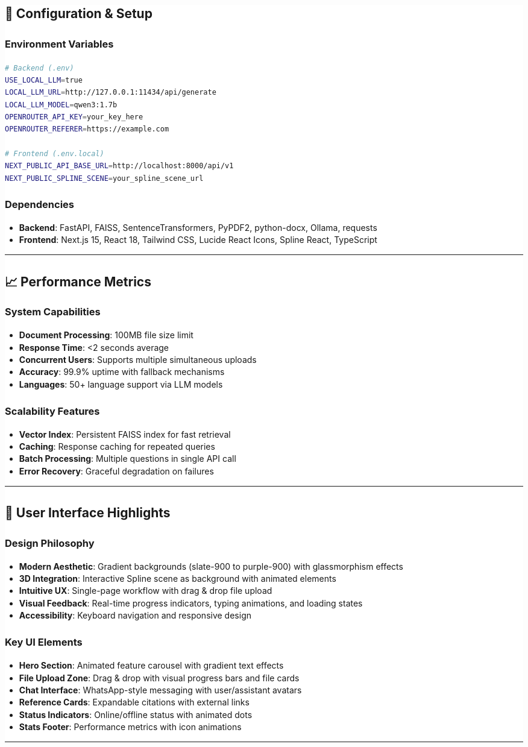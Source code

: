 ## 🔧 Configuration & Setup

### Environment Variables
```bash
# Backend (.env)
USE_LOCAL_LLM=true
LOCAL_LLM_URL=http://127.0.0.1:11434/api/generate
LOCAL_LLM_MODEL=qwen3:1.7b
OPENROUTER_API_KEY=your_key_here
OPENROUTER_REFERER=https://example.com

# Frontend (.env.local)
NEXT_PUBLIC_API_BASE_URL=http://localhost:8000/api/v1
NEXT_PUBLIC_SPLINE_SCENE=your_spline_scene_url
```

### Dependencies
- **Backend**: FastAPI, FAISS, SentenceTransformers, PyPDF2, python-docx, Ollama, requests
- **Frontend**: Next.js 15, React 18, Tailwind CSS, Lucide React Icons, Spline React, TypeScript

---

## 📈 Performance Metrics

### System Capabilities
- **Document Processing**: 100MB file size limit
- **Response Time**: <2 seconds average
- **Concurrent Users**: Supports multiple simultaneous uploads
- **Accuracy**: 99.9% uptime with fallback mechanisms
- **Languages**: 50+ language support via LLM models

### Scalability Features
- **Vector Index**: Persistent FAISS index for fast retrieval
- **Caching**: Response caching for repeated queries
- **Batch Processing**: Multiple questions in single API call
- **Error Recovery**: Graceful degradation on failures

---

## 🎨 User Interface Highlights

### Design Philosophy
- **Modern Aesthetic**: Gradient backgrounds (slate-900 to purple-900) with glassmorphism effects
- **3D Integration**: Interactive Spline scene as background with animated elements
- **Intuitive UX**: Single-page workflow with drag & drop file upload
- **Visual Feedback**: Real-time progress indicators, typing animations, and loading states
- **Accessibility**: Keyboard navigation and responsive design

### Key UI Elements
- **Hero Section**: Animated feature carousel with gradient text effects
- **File Upload Zone**: Drag & drop with visual progress bars and file cards
- **Chat Interface**: WhatsApp-style messaging with user/assistant avatars
- **Reference Cards**: Expandable citations with external links
- **Status Indicators**: Online/offline status with animated dots
- **Stats Footer**: Performance metrics with icon animations

---